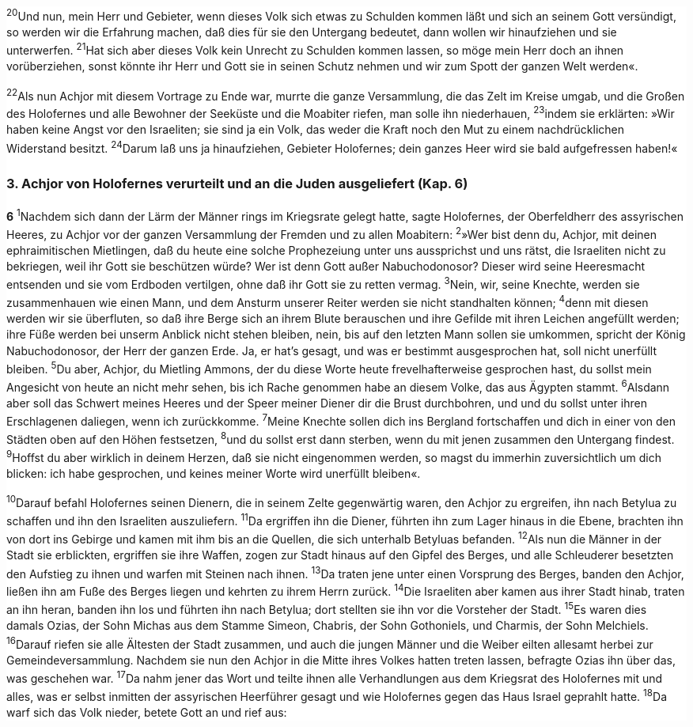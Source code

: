 <sup>20</sup>Und nun, mein Herr und Gebieter, wenn dieses Volk sich etwas zu Schulden kommen läßt und sich an seinem Gott versündigt, so werden wir die Erfahrung machen, daß dies für sie den Untergang bedeutet, dann wollen wir hinaufziehen und sie unterwerfen.
<sup>21</sup>Hat sich aber dieses Volk kein Unrecht zu Schulden kommen lassen, so möge mein Herr doch an ihnen vorüberziehen, sonst könnte ihr Herr und Gott sie in seinen Schutz nehmen und wir zum Spott der ganzen Welt werden«.

<sup>22</sup>Als nun Achjor mit diesem Vortrage zu Ende war, murrte die ganze Versammlung, die das Zelt im Kreise umgab, und die Großen des Holofernes und alle Bewohner der Seeküste und die Moabiter riefen, man solle ihn niederhauen,
<sup>23</sup>indem sie erklärten: »Wir haben keine Angst vor den Israeliten; sie sind ja ein Volk, das weder die Kraft noch den Mut zu einem nachdrücklichen Widerstand besitzt.
<sup>24</sup>Darum laß uns ja hinaufziehen, Gebieter Holofernes; dein ganzes Heer wird sie bald aufgefressen haben!«

### 3. Achjor von Holofernes verurteilt und an die Juden ausgeliefert (Kap. 6)

__6__
<sup>1</sup>Nachdem sich dann der Lärm der Männer rings im Kriegsrate gelegt hatte, sagte Holofernes, der Oberfeldherr des assyrischen Heeres, zu Achjor vor der ganzen Versammlung der Fremden und zu allen Moabitern:
<sup>2</sup>»Wer bist denn du, Achjor, mit deinen ephraimitischen Mietlingen, daß du heute eine solche Prophezeiung unter uns aussprichst und uns rätst, die Israeliten nicht zu bekriegen, weil ihr Gott sie beschützen würde? Wer ist denn Gott außer Nabuchodonosor? Dieser wird seine Heeresmacht entsenden und sie vom Erdboden vertilgen, ohne daß ihr Gott sie zu retten vermag.
<sup>3</sup>Nein, wir, seine Knechte, werden sie zusammenhauen wie einen Mann, und dem Ansturm unserer Reiter werden sie nicht standhalten können;
<sup>4</sup>denn mit diesen werden wir sie überfluten, so daß ihre Berge sich an ihrem Blute berauschen und ihre Gefilde mit ihren Leichen angefüllt werden; ihre Füße werden bei unserm Anblick nicht stehen bleiben, nein, bis auf den letzten Mann sollen sie umkommen, spricht der König Nabuchodonosor, der Herr der ganzen Erde. Ja, er hat’s gesagt, und was er bestimmt ausgesprochen hat, soll nicht unerfüllt bleiben.
<sup>5</sup>Du aber, Achjor, du Mietling Ammons, der du diese Worte heute frevelhafterweise gesprochen hast, du sollst mein Angesicht von heute an nicht mehr sehen, bis ich Rache genommen habe an diesem Volke, das aus Ägypten stammt.
<sup>6</sup>Alsdann aber soll das Schwert meines Heeres und der Speer meiner Diener dir die Brust durchbohren, und und du sollst unter ihren Erschlagenen daliegen, wenn ich zurückkomme.
<sup>7</sup>Meine Knechte sollen dich ins Bergland fortschaffen und dich in einer von den Städten oben auf den Höhen festsetzen,
<sup>8</sup>und du sollst erst dann sterben, wenn du mit jenen zusammen den Untergang findest.
<sup>9</sup>Hoffst du aber wirklich in deinem Herzen, daß sie nicht eingenommen werden, so magst du immerhin zuversichtlich um dich blicken: ich habe gesprochen, und keines meiner Worte wird unerfüllt bleiben«.

<sup>10</sup>Darauf befahl Holofernes seinen Dienern, die in seinem Zelte gegenwärtig waren, den Achjor zu ergreifen, ihn nach Betylua zu schaffen und ihn den Israeliten auszuliefern.
<sup>11</sup>Da ergriffen ihn die Diener, führten ihn zum Lager hinaus in die Ebene, brachten ihn von dort ins Gebirge und kamen mit ihm bis an die Quellen, die sich unterhalb Betyluas befanden.
<sup>12</sup>Als nun die Männer in der Stadt sie erblickten, ergriffen sie ihre Waffen, zogen zur Stadt hinaus auf den Gipfel des Berges, und alle Schleuderer besetzten den Aufstieg zu ihnen und warfen mit Steinen nach ihnen.
<sup>13</sup>Da traten jene unter einen Vorsprung des Berges, banden den Achjor, ließen ihn am Fuße des Berges liegen und kehrten zu ihrem Herrn zurück.
<sup>14</sup>Die Israeliten aber kamen aus ihrer Stadt hinab, traten an ihn heran, banden ihn los und führten ihn nach Betylua; dort stellten sie ihn vor die Vorsteher der Stadt.
<sup>15</sup>Es waren dies damals Ozias, der Sohn Michas aus dem Stamme Simeon, Chabris, der Sohn Gothoniels, und Charmis, der Sohn Melchiels.
<sup>16</sup>Darauf riefen sie alle Ältesten der Stadt zusammen, und auch die jungen Männer und die Weiber eilten allesamt herbei zur Gemeindeversammlung. Nachdem sie nun den Achjor in die Mitte ihres Volkes hatten treten lassen, befragte Ozias ihn über das, was geschehen war.
<sup>17</sup>Da nahm jener das Wort und teilte ihnen alle Verhandlungen aus dem Kriegsrat des Holofernes mit und alles, was er selbst inmitten der assyrischen Heerführer gesagt und wie Holofernes gegen das Haus Israel geprahlt hatte.
<sup>18</sup>Da warf sich das Volk nieder, betete Gott an und rief aus: